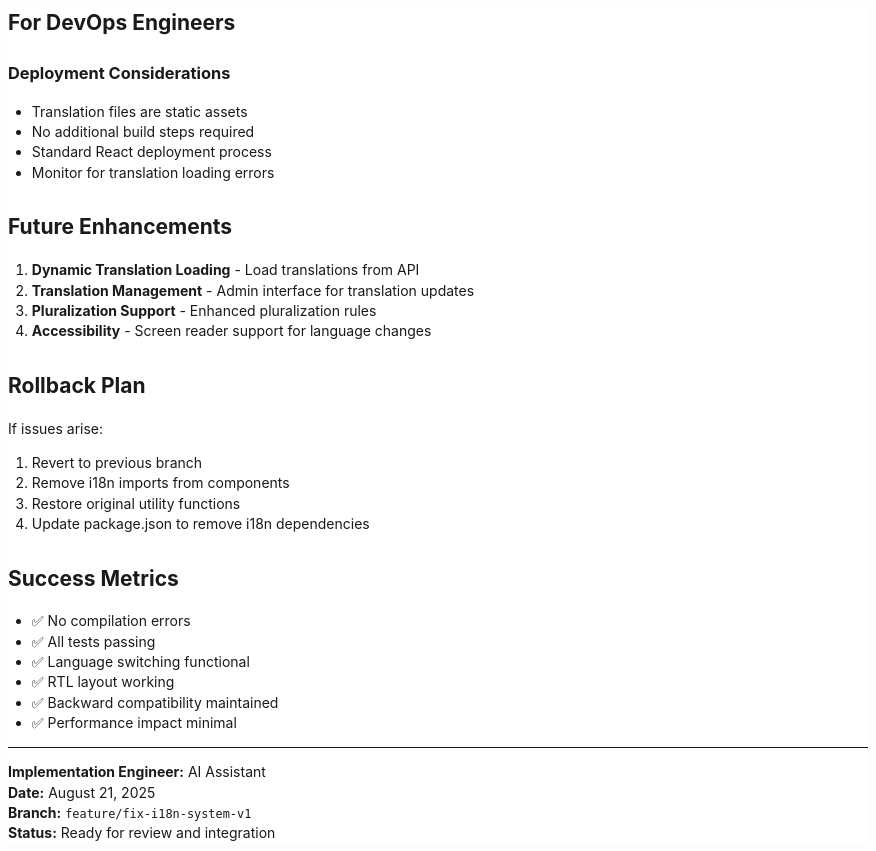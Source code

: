 ## For DevOps Engineers
### Deployment Considerations
- Translation files are static assets
- No additional build steps required
- Standard React deployment process
- Monitor for translation loading errors

## Future Enhancements
1. **Dynamic Translation Loading** - Load translations from API
2. **Translation Management** - Admin interface for translation updates
3. **Pluralization Support** - Enhanced pluralization rules
4. **Accessibility** - Screen reader support for language changes

## Rollback Plan
If issues arise:
1. Revert to previous branch
2. Remove i18n imports from components
3. Restore original utility functions
4. Update package.json to remove i18n dependencies

## Success Metrics
- ✅ No compilation errors
- ✅ All tests passing
- ✅ Language switching functional
- ✅ RTL layout working
- ✅ Backward compatibility maintained
- ✅ Performance impact minimal

---

**Implementation Engineer:** AI Assistant  
**Date:** August 21, 2025  
**Branch:** `feature/fix-i18n-system-v1`  
**Status:** Ready for review and integration

